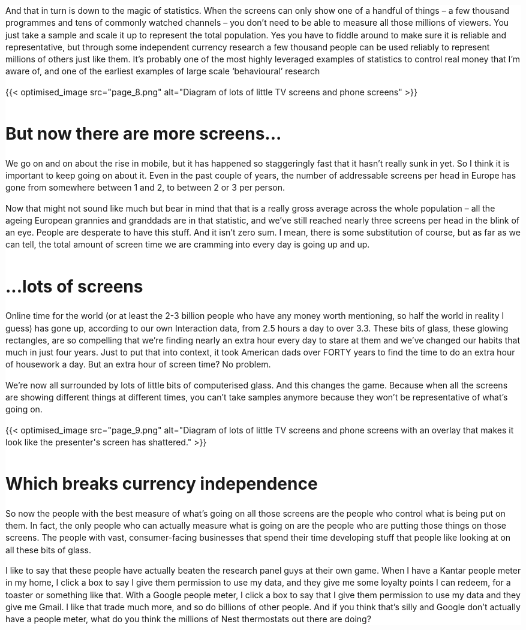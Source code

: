 And that in turn is down to the magic of statistics. When the screens can only show one of a handful of things – a few thousand programmes and tens of commonly watched channels – you don’t need to be able to measure all those millions of viewers. You just take a sample and scale it up to represent the total population. Yes you have to fiddle around to make sure it is reliable and representative, but through some independent currency research a few thousand people can be used reliably to represent millions of others just like them. It’s probably one of the most highly leveraged examples of statistics to control real money that I’m aware of, and one of the earliest examples of large scale ‘behavioural’ research

{{< optimised_image src="page_8.png" alt="Diagram of lots of little TV screens and phone screens" >}}

# But now there are more screens...

We go on and on about the rise in mobile, but it has happened so staggeringly fast that it hasn’t really sunk in yet. So I think it is important to keep going on about it. Even in the past couple of years, the number of addressable screens per head in Europe has gone from somewhere between 1 and 2, to between 2 or 3 per person.

Now that might not sound like much but bear in mind that that is a really gross average across the whole population – all the ageing European grannies and granddads are in that statistic, and we’ve still reached nearly three screens per head in the blink of an eye. People are desperate to have this stuff. And it isn’t zero sum. I mean, there is some substitution of course, but as far as we can tell, the total amount of screen time we are cramming into every day is going up and up.

# ...lots of screens

Online time for the world (or at least the 2-­3 billion people who have any money worth mentioning, so half the world in reality I guess) has gone up, according to our own Interaction data, from 2.5 hours a day to over 3.3. These bits of glass, these glowing rectangles, are so compelling that we’re finding nearly an extra hour every day to stare at them and we’ve changed our habits that much in just four years. Just to put that into context, it took American dads over FORTY years to find the time to do an extra hour of housework a day. But an extra hour of screen time? No problem.

We’re now all surrounded by lots of little bits of computerised glass. And this changes the game. Because when all the screens are showing different things at different times, you can’t take samples anymore because they won’t be representative of what’s going on.

{{< optimised_image src="page_9.png" alt="Diagram of lots of little TV screens and phone screens with an overlay that makes it look like the presenter's screen has shattered." >}}

# Which breaks currency independence

So now the people with the best measure of what’s going on all those screens are the people who control what is being put on them. In fact, the only people who can actually measure what is going on are the people who are putting those things on those screens. The people with vast, consumer-­facing businesses that spend their time developing stuff that people like looking at on all these bits of glass.

I like to say that these people have actually beaten the research panel guys at their own game. When I have a Kantar people meter in my home, I click a box to say I give them permission to use my data, and they give me some loyalty points I can redeem, for a toaster or something like that. With a Google people meter, I click a box to say that I give them permission to use my data and they give me Gmail. I like that trade much more, and so do billions of other people. And if you think that’s silly and Google don’t actually have a people meter, what do you think the millions of Nest thermostats out there are doing?
